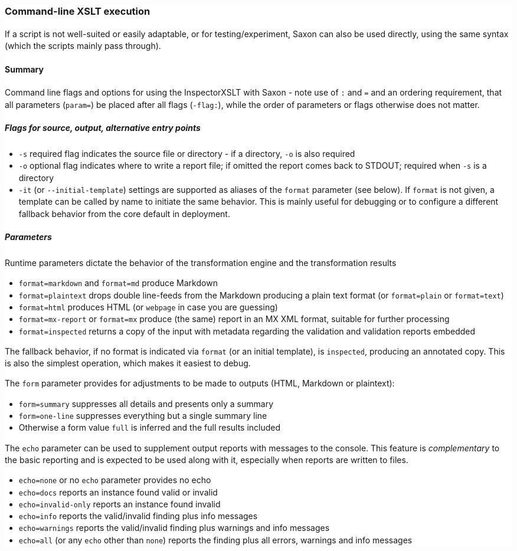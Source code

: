 ### Command-line XSLT execution

If a script is not well-suited or easily adaptable, or for testing/experiment, Saxon can also be used directly, using the same syntax (which the scripts mainly pass through).

#### Summary

Command line flags and options for using the InspectorXSLT with Saxon - note use of `:` and `=` and an ordering requirement, that all parameters (`param=`) be placed after all flags (`-flag:`), while the order of parameters or flags otherwise does not matter.

##### Flags for source, output, alternative entry points

- `-s` required flag indicates the source file or directory - if a directory, `-o` is also required
- `-o` optional flag indicates where to write a report file; if omitted the report comes back to STDOUT; required when `-s` is a directory
- `-it` (or `--initial-template`) settings are supported as aliases of the `format` parameter (see below). If `format` is not given, a template can be called by name to initiate the same behavior. This is mainly useful for debugging or to configure a different fallback behavior from the core default in deployment.

##### Parameters

Runtime parameters dictate the behavior of the transformation engine and the transformation results

- `format=markdown` and `format=md` produce Markdown
- `format=plaintext` drops double line-feeds from the Markdown producing a plain text format (or `format=plain` or `format=text`)
- `format=html` produces HTML (or `webpage` in case you are guessing)
- `format=mx-report` or `format=mx` produce (the same) report in an MX XML format, suitable for further processing
-  `format=inspected` returns a copy of the input with metadata regarding the validation and validation reports embedded

The fallback behavior, if no format is indicated via `format` (or an initial template), is `inspected`, producing an annotated copy. This is also the simplest operation, which makes it easiest to debug.

The `form` parameter provides for adjustments to be made to outputs (HTML, Markdown or plaintext):

  - `form=summary` suppresses all details and presents only a summary
  - `form=one-line` suppresses everything but a single summary line
  - Otherwise a form value `full` is inferred and the full results included

The `echo` parameter can be used to supplement output reports with messages to the console. This feature is *complementary* to the basic reporting and is expected to be used along with it, especially when reports are written to files.

  - `echo=none` or no `echo` parameter provides no echo
  - `echo=docs` reports an instance found valid or invalid
  - `echo=invalid-only` reports an instance found invalid
  - `echo=info` reports the valid/invalid finding plus info messages
  - `echo=warnings` reports the valid/invalid finding plus warnings and info messages
  - `echo=all` (or any `echo` other than `none`) reports the finding plus all errors, warnings and info messages
